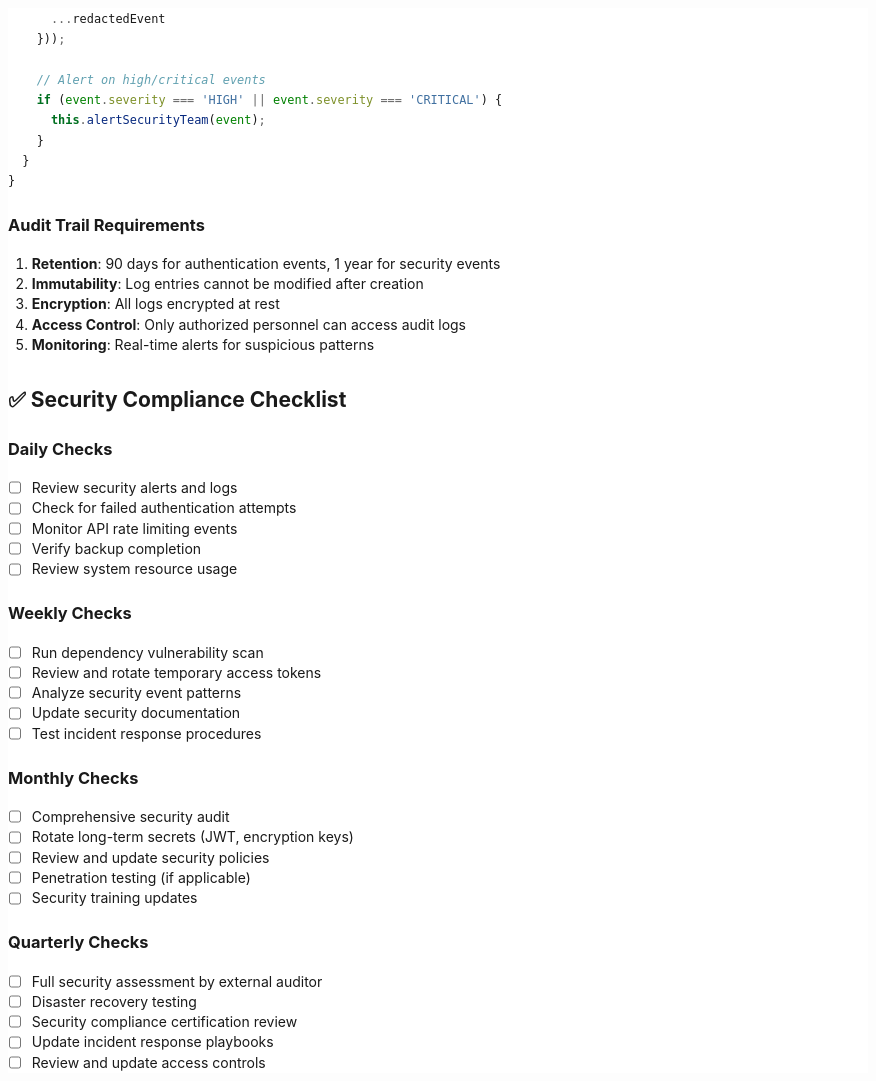 ```typescript
      ...redactedEvent
    }));
    
    // Alert on high/critical events
    if (event.severity === 'HIGH' || event.severity === 'CRITICAL') {
      this.alertSecurityTeam(event);
    }
  }
}
```

### Audit Trail Requirements

1. **Retention**: 90 days for authentication events, 1 year for security events
2. **Immutability**: Log entries cannot be modified after creation
3. **Encryption**: All logs encrypted at rest
4. **Access Control**: Only authorized personnel can access audit logs
5. **Monitoring**: Real-time alerts for suspicious patterns

## ✅ Security Compliance Checklist

### Daily Checks

- [ ] Review security alerts and logs
- [ ] Check for failed authentication attempts
- [ ] Monitor API rate limiting events
- [ ] Verify backup completion
- [ ] Review system resource usage

### Weekly Checks

- [ ] Run dependency vulnerability scan
- [ ] Review and rotate temporary access tokens
- [ ] Analyze security event patterns
- [ ] Update security documentation
- [ ] Test incident response procedures

### Monthly Checks

- [ ] Comprehensive security audit
- [ ] Rotate long-term secrets (JWT, encryption keys)
- [ ] Review and update security policies
- [ ] Penetration testing (if applicable)
- [ ] Security training updates

### Quarterly Checks

- [ ] Full security assessment by external auditor
- [ ] Disaster recovery testing
- [ ] Security compliance certification review
- [ ] Update incident response playbooks
- [ ] Review and update access controls

